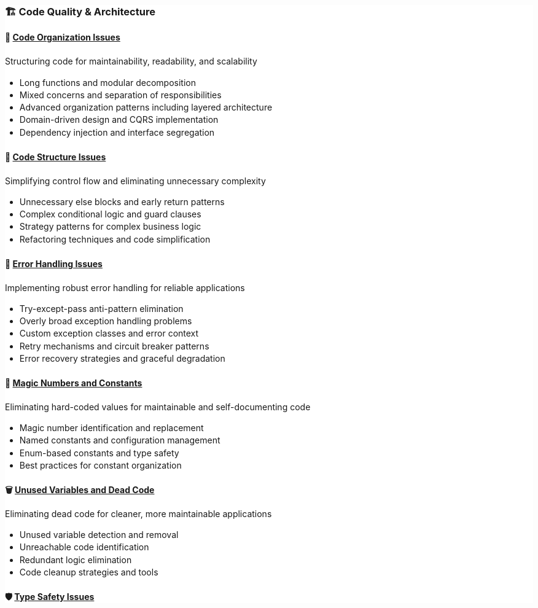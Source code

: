 ### 🏗️ Code Quality & Architecture

#### 🎯 [Code Organization Issues](./code-quality/code-organization-issues.md)

Structuring code for maintainability, readability, and scalability

- Long functions and modular decomposition
- Mixed concerns and separation of responsibilities
- Advanced organization patterns including layered architecture
- Domain-driven design and CQRS implementation
- Dependency injection and interface segregation

#### 🔄 [Code Structure Issues](./code-quality/code-structure-issues.md)

Simplifying control flow and eliminating unnecessary complexity

- Unnecessary else blocks and early return patterns
- Complex conditional logic and guard clauses
- Strategy patterns for complex business logic
- Refactoring techniques and code simplification

#### 🚨 [Error Handling Issues](./code-quality/error-handling-issues.md)

Implementing robust error handling for reliable applications

- Try-except-pass anti-pattern elimination
- Overly broad exception handling problems
- Custom exception classes and error context
- Retry mechanisms and circuit breaker patterns
- Error recovery strategies and graceful degradation

#### 🎲 [Magic Numbers and Constants](./code-quality/magic-numbers-and-constants.md)

Eliminating hard-coded values for maintainable and self-documenting code

- Magic number identification and replacement
- Named constants and configuration management
- Enum-based constants and type safety
- Best practices for constant organization

#### 🗑️ [Unused Variables and Dead Code](./code-quality/unused-variables-and-dead-code.md)

Eliminating dead code for cleaner, more maintainable applications

- Unused variable detection and removal
- Unreachable code identification
- Redundant logic elimination
- Code cleanup strategies and tools

#### 🛡️ [Type Safety Issues](./code-quality/type-safety-issues.md)
